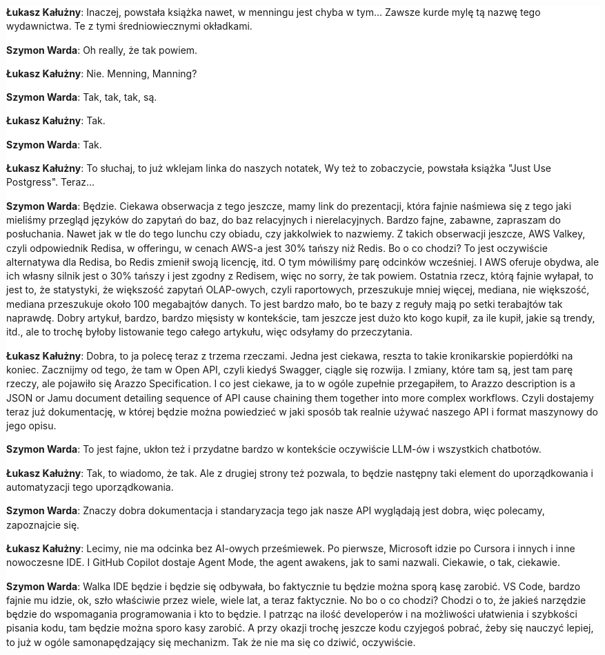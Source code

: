 **Łukasz Kałużny**: Inaczej, powstała książka nawet, w menningu jest chyba w tym... Zawsze kurde mylę tą nazwę tego wydawnictwa. Te z tymi średniowiecznymi okładkami.

**Szymon Warda**: Oh really, że tak powiem.

**Łukasz Kałużny**: Nie. Menning, Manning?

**Szymon Warda**: Tak, tak, tak, są.

**Łukasz Kałużny**: Tak.

**Szymon Warda**: Tak.

**Łukasz Kałużny**: To słuchaj, to już wklejam linka do naszych notatek, Wy też to zobaczycie, powstała książka "Just Use Postgress". Teraz...

**Szymon Warda**: Będzie. Ciekawa obserwacja z tego jeszcze, mamy link do prezentacji, która fajnie naśmiewa się z tego jaki mieliśmy przegląd języków do zapytań do baz, do baz relacyjnych i nierelacyjnych. Bardzo fajne, zabawne, zapraszam do posłuchania. Nawet jak w tle do tego lunchu czy obiadu, czy jakkolwiek to nazwiemy. Z takich obserwacji jeszcze, AWS Valkey, czyli odpowiednik Redisa, w offeringu, w cenach AWS-a jest 30% tańszy niż Redis. Bo o co chodzi? To jest oczywiście alternatywa dla Redisa, bo Redis zmienił swoją licencję, itd. O tym mówiliśmy parę odcinków wcześniej. I AWS oferuje obydwa, ale ich własny silnik jest o 30% tańszy i jest zgodny z Redisem, więc no sorry, że tak powiem. Ostatnia rzecz, którą fajnie wyłapał, to jest to, że statystyki, że większość zapytań OLAP-owych, czyli raportowych, przeszukuje mniej więcej, mediana, nie większość, mediana przeszukuje około 100 megabajtów danych. To jest bardzo mało, bo te bazy z reguły mają po setki terabajtów tak naprawdę. Dobry artykuł, bardzo, bardzo mięsisty w kontekście, tam jeszcze jest dużo kto kogo kupił, za ile kupił, jakie są trendy, itd., ale to trochę byłoby listowanie tego całego artykułu, więc odsyłamy do przeczytania.

**Łukasz Kałużny**: Dobra, to ja polecę teraz z trzema rzeczami. Jedna jest ciekawa, reszta to takie kronikarskie popierdółki na koniec. Zacznijmy od tego, że tam w Open API, czyli kiedyś Swagger, ciągle się rozwija. I zmiany, które tam są, jest tam parę rzeczy, ale pojawiło się Arazzo Specification. I co jest ciekawe, ja to w ogóle zupełnie przegapiłem, to Arazzo description is a JSON or Jamu document detailing sequence of API cause chaining them together into more complex workflows. Czyli dostajemy teraz już dokumentację, w której będzie można powiedzieć w jaki sposób tak realnie używać naszego API i format maszynowy do jego opisu.

**Szymon Warda**: To jest fajne, ukłon też i przydatne bardzo w kontekście oczywiście LLM-ów i wszystkich chatbotów.

**Łukasz Kałużny**: Tak, to wiadomo, że tak. Ale z drugiej strony też pozwala, to będzie następny taki element do uporządkowania i automatyzacji tego uporządkowania.

**Szymon Warda**: Znaczy dobra dokumentacja i standaryzacja tego jak nasze API wyglądają jest dobra, więc polecamy, zapoznajcie się.

**Łukasz Kałużny**: Lecimy, nie ma odcinka bez AI-owych prześmiewek. Po pierwsze, Microsoft idzie po Cursora i innych i inne nowoczesne IDE. I GitHub Copilot dostaje Agent Mode, the agent awakens, jak to sami nazwali. Ciekawie, o tak, ciekawie.

**Szymon Warda**: Walka IDE będzie i będzie się odbywała, bo faktycznie tu będzie można sporą kasę zarobić. VS Code, bardzo fajnie mu idzie, ok, szło właściwie przez wiele, wiele lat, a teraz faktycznie. No bo o co chodzi? Chodzi o to, że jakieś narzędzie będzie do wspomagania programowania i kto to będzie. I patrząc na ilość developerów i na możliwości ułatwienia i szybkości pisania kodu, tam będzie można sporo kasy zarobić. A przy okazji trochę jeszcze kodu czyjegoś pobrać, żeby się nauczyć lepiej, to już w ogóle samonapędzający się mechanizm. Tak że nie ma się co dziwić, oczywiście.
